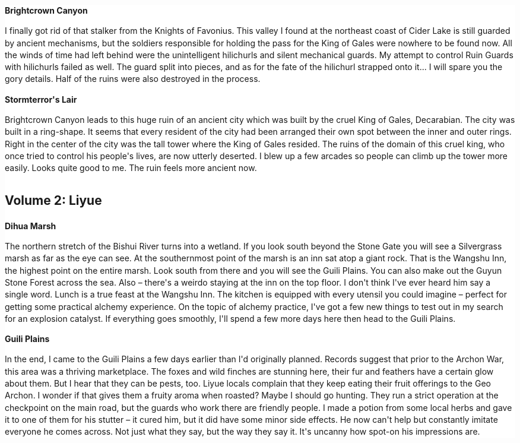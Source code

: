 **Brightcrown Canyon**

I finally got rid of that stalker from the Knights of Favonius. This valley I found at the northeast coast of Cider Lake
is still guarded by ancient mechanisms, but the soldiers responsible for holding the pass for the King of Gales were
nowhere to be found now. All the winds of time had left behind were the unintelligent hilichurls and silent mechanical
guards. My attempt to control Ruin Guards with hilichurls failed as well. The guard split into pieces, and as for the
fate of the hilichurl strapped onto it... I will spare you the gory details. Half of the ruins were also destroyed in
the process.

**Stormterror's Lair**

Brightcrown Canyon leads to this huge ruin of an ancient city which was built by the cruel King of Gales, Decarabian.
The city was built in a ring-shape. It seems that every resident of the city had been arranged their own spot between
the inner and outer rings. Right in the center of the city was the tall tower where the King of Gales resided. The ruins
of the domain of this cruel king, who once tried to control his people's lives, are now utterly deserted. I blew up a
few arcades so people can climb up the tower more easily. Looks quite good to me. The ruin feels more ancient now.

## Volume 2: Liyue

**Dihua Marsh**

The northern stretch of the Bishui River turns into a wetland. If you look south beyond the Stone Gate you will see a
Silvergrass marsh as far as the eye can see. At the southernmost point of the marsh is an inn sat atop a giant rock.
That is the Wangshu Inn, the highest point on the entire marsh. Look south from there and you will see the Guili Plains.
You can also make out the Guyun Stone Forest across the sea. Also – there's a weirdo staying at the inn on the top
floor. I don't think I've ever heard him say a single word. Lunch is a true feast at the Wangshu Inn. The kitchen is
equipped with every utensil you could imagine – perfect for getting some practical alchemy experience. On the topic of
alchemy practice, I've got a few new things to test out in my search for an explosion catalyst. If everything goes
smoothly, I'll spend a few more days here then head to the Guili Plains.

**Guili Plains**

In the end, I came to the Guili Plains a few days earlier than I'd originally planned. Records suggest that prior to the
Archon War, this area was a thriving marketplace. The foxes and wild finches are stunning here, their fur and feathers
have a certain glow about them. But I hear that they can be pests, too. Liyue locals complain that they keep eating
their fruit offerings to the Geo Archon. I wonder if that gives them a fruity aroma when roasted? Maybe I should go
hunting. They run a strict operation at the checkpoint on the main road, but the guards who work there are friendly
people. I made a potion from some local herbs and gave it to one of them for his stutter – it cured him, but it did have
some minor side effects. He now can't help but constantly imitate everyone he comes across. Not just what they say, but
the way they say it. It's uncanny how spot-on his impressions are.
